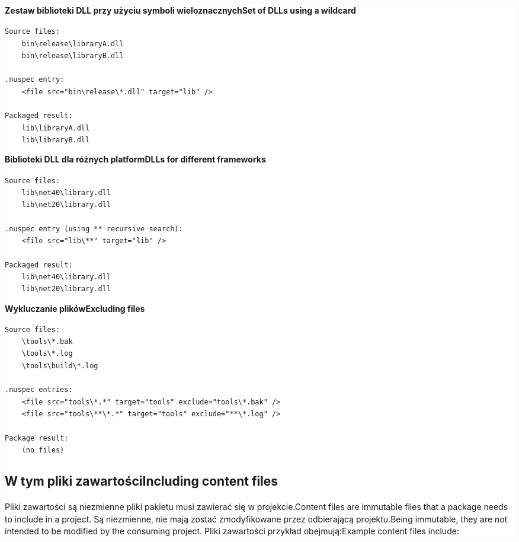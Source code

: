 <span data-ttu-id="339d3-356">**Zestaw biblioteki DLL przy użyciu symboli wieloznacznych**</span><span class="sxs-lookup"><span data-stu-id="339d3-356">**Set of DLLs using a wildcard**</span></span>

    Source files:
        bin\release\libraryA.dll
        bin\release\libraryB.dll

    .nuspec entry:
        <file src="bin\release\*.dll" target="lib" />

    Packaged result:
        lib\libraryA.dll
        lib\libraryB.dll

<span data-ttu-id="339d3-357">**Biblioteki DLL dla różnych platform**</span><span class="sxs-lookup"><span data-stu-id="339d3-357">**DLLs for different frameworks**</span></span>

    Source files:
        lib\net40\library.dll
        lib\net20\library.dll

    .nuspec entry (using ** recursive search):
        <file src="lib\**" target="lib" />

    Packaged result:
        lib\net40\library.dll
        lib\net20\library.dll

<span data-ttu-id="339d3-358">**Wykluczanie plików**</span><span class="sxs-lookup"><span data-stu-id="339d3-358">**Excluding files**</span></span>

    Source files:
        \tools\*.bak
        \tools\*.log
        \tools\build\*.log

    .nuspec entries:
        <file src="tools\*.*" target="tools" exclude="tools\*.bak" />
        <file src="tools\**\*.*" target="tools" exclude="**\*.log" />

    Package result:
        (no files)

## <a name="including-content-files"></a><span data-ttu-id="339d3-359">W tym pliki zawartości</span><span class="sxs-lookup"><span data-stu-id="339d3-359">Including content files</span></span>

<span data-ttu-id="339d3-360">Pliki zawartości są niezmienne pliki pakietu musi zawierać się w projekcie.</span><span class="sxs-lookup"><span data-stu-id="339d3-360">Content files are immutable files that a package needs to include in a project.</span></span> <span data-ttu-id="339d3-361">Są niezmienne, nie mają zostać zmodyfikowane przez odbierającą projektu.</span><span class="sxs-lookup"><span data-stu-id="339d3-361">Being immutable, they are not intended to be modified by the consuming project.</span></span> <span data-ttu-id="339d3-362">Pliki zawartości przykład obejmują:</span><span class="sxs-lookup"><span data-stu-id="339d3-362">Example content files include:</span></span>
